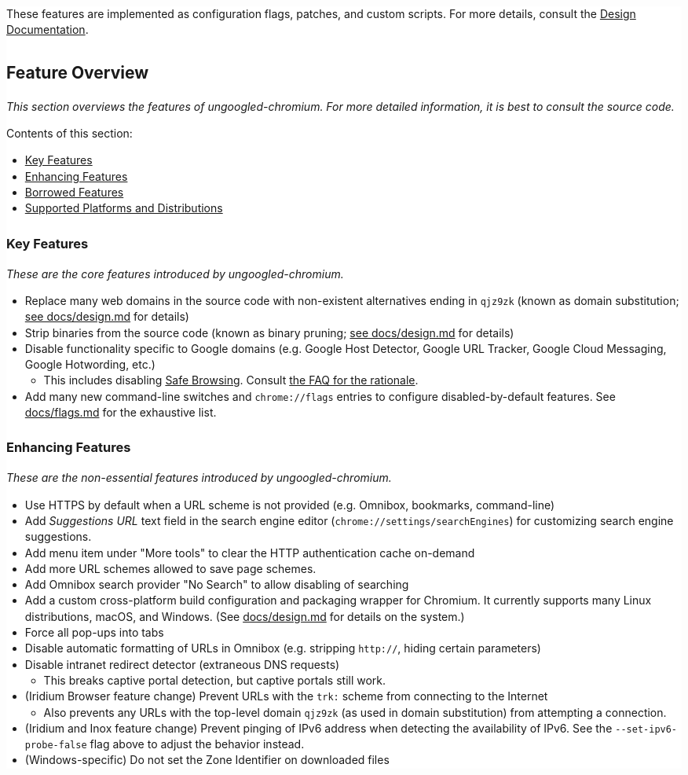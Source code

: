These features are implemented as configuration flags, patches, and custom scripts. For more details, consult the [Design Documentation](docs/design.md).

## Feature Overview

*This section overviews the features of ungoogled-chromium. For more detailed information, it is best to consult the source code.*

Contents of this section:

* [Key Features](#key-features)
* [Enhancing Features](#enhancing-features)
* [Borrowed Features](#borrowed-features)
* [Supported Platforms and Distributions](#supported-platforms-and-distributions)

### Key Features

*These are the core features introduced by ungoogled-chromium.*

* Replace many web domains in the source code with non-existent alternatives ending in `qjz9zk` (known as domain substitution; [see docs/design.md](docs/design.md#source-file-processors) for details)
* Strip binaries from the source code (known as binary pruning; [see docs/design.md](docs/design.md#source-file-processors) for details)
* Disable functionality specific to Google domains (e.g. Google Host Detector, Google URL Tracker, Google Cloud Messaging, Google Hotwording, etc.)
    * This includes disabling [Safe Browsing](//en.wikipedia.org/wiki/Google_Safe_Browsing). Consult [the FAQ for the rationale](//ungoogled-software.github.io/ungoogled-chromium-wiki/faq#why-is-safe-browsing-disabled).
* Add many new command-line switches and `chrome://flags` entries to configure disabled-by-default features. See [docs/flags.md](docs/flags.md) for the exhaustive list.

### Enhancing Features

*These are the non-essential features introduced by ungoogled-chromium.*

* Use HTTPS by default when a URL scheme is not provided (e.g. Omnibox, bookmarks, command-line)
* Add *Suggestions URL* text field in the search engine editor (`chrome://settings/searchEngines`) for customizing search engine suggestions.
* Add menu item under "More tools" to clear the HTTP authentication cache on-demand
* Add more URL schemes allowed to save page schemes.
* Add Omnibox search provider "No Search" to allow disabling of searching
* Add a custom cross-platform build configuration and packaging wrapper for Chromium. It currently supports many Linux distributions, macOS, and Windows. (See [docs/design.md](docs/design.md) for details on the system.)
* Force all pop-ups into tabs
* Disable automatic formatting of URLs in Omnibox (e.g. stripping `http://`, hiding certain parameters)
* Disable intranet redirect detector (extraneous DNS requests)
    * This breaks captive portal detection, but captive portals still work.
* (Iridium Browser feature change) Prevent URLs with the `trk:` scheme from connecting to the Internet
    * Also prevents any URLs with the top-level domain `qjz9zk` (as used in domain substitution) from attempting a connection.
* (Iridium and Inox feature change) Prevent pinging of IPv6 address when detecting the availability of IPv6. See the `--set-ipv6-probe-false` flag above to adjust the behavior instead.
* (Windows-specific) Do not set the Zone Identifier on downloaded files
